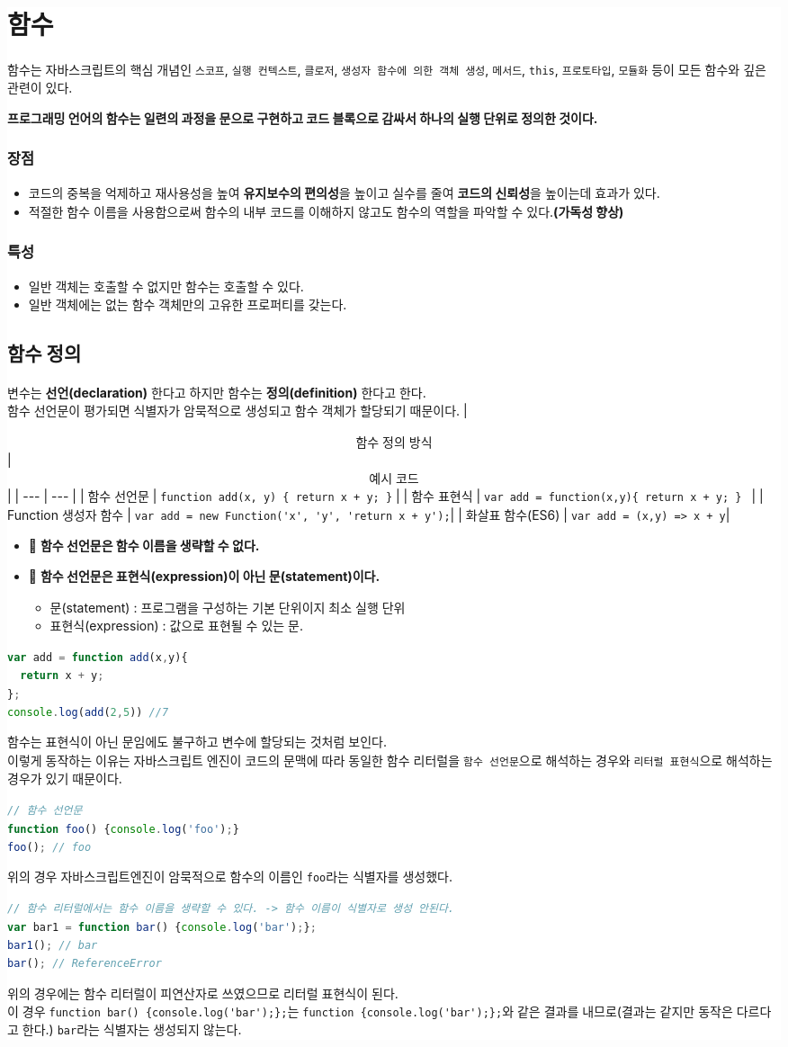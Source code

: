 # 함수

함수는 자바스크립트의 핵심 개념인 `스코프`, `실행 컨텍스트`, `클로저`, `생성자 함수에 의한 객체 생성`, `메서드`, `this`, `프로토타입`, `모듈화` 등이 모든 함수와 깊은 관련이 있다.  
  
**프로그래밍 언어의 함수는 일련의 과정을 문으로 구현하고 코드 블록으로 감싸서 하나의 실행 단위로 정의한 것이다.**  

### 장점
- 코드의 중복을 억제하고 재사용성을 높여 **유지보수의 편의성**을 높이고 실수를 줄여 **코드의 신뢰성**을 높이는데 효과가 있다.
- 적절한 함수 이름을 사용함으로써 함수의 내부 코드를 이해하지 않고도 함수의 역할을 파악할 수 있다.**(가독성 향상)**

### 특성
- 일반 객체는 호출할 수 없지만 함수는 호출할 수 있다.
- 일반 객체에는 없는 함수 객체만의 고유한 프로퍼티를 갖는다.

## 함수 정의
변수는 **선언(declaration)** 한다고 하지만 함수는 **정의(definition)** 한다고 한다.  
함수 선언문이 평가되면 식별자가 암묵적으로 생성되고 함수 객체가 할당되기 때문이다.
|<center>함수 정의 방식</center>|<center>예시 코드</center>|
| --- | --- |
| 함수 선언문 | `function add(x, y) { return x + y; }` |
| 함수 표현식 | `var add = function(x,y){ return x + y; } ` |
| Function 생성자 함수 | `var add = new Function('x', 'y', 'return x + y');`|
| 화살표 함수(ES6) | `var add = (x,y) => x + y`|

 - 🚨 **함수 선언문은 함수 이름을 생략할 수 없다.**

 - 🚨 **함수 선언문은 표현식(expression)이 아닌 문(statement)이다.**
   - 문(statement) : 프로그램을 구성하는 기본 단위이지 최소 실행 단위
   - 표현식(expression) : 값으로 표현될 수 있는 문.  
```js
var add = function add(x,y){
  return x + y;
};
console.log(add(2,5)) //7
```
함수는 표현식이 아닌 문임에도 불구하고 변수에 할당되는 것처럼 보인다.  
이렇게 동작하는 이유는 자바스크립트 엔진이 코드의 문맥에 따라 동일한 함수 리터럴을 `함수 선언문`으로 해석하는 경우와 `리터럴 표현식`으로 해석하는 경우가 있기 때문이다.
```js
// 함수 선언문
function foo() {console.log('foo');}
foo(); // foo
```
위의 경우 자바스크립트엔진이 암묵적으로 함수의 이름인 `foo`라는 식별자를 생성했다.

```js
// 함수 리터럴에서는 함수 이름을 생략할 수 있다. -> 함수 이름이 식별자로 생성 안된다.
var bar1 = function bar() {console.log('bar');};
bar1(); // bar
bar(); // ReferenceError
```
위의 경우에는 함수 리터럴이 피연산자로 쓰였으므로 리터럴 표현식이 된다.  
이 경우 `function bar() {console.log('bar');};`는 `function {console.log('bar');};`와 같은 결과를 내므로(결과는 같지만 동작은 다르다고 한다.) `bar`라는 식별자는 생성되지 않는다.

